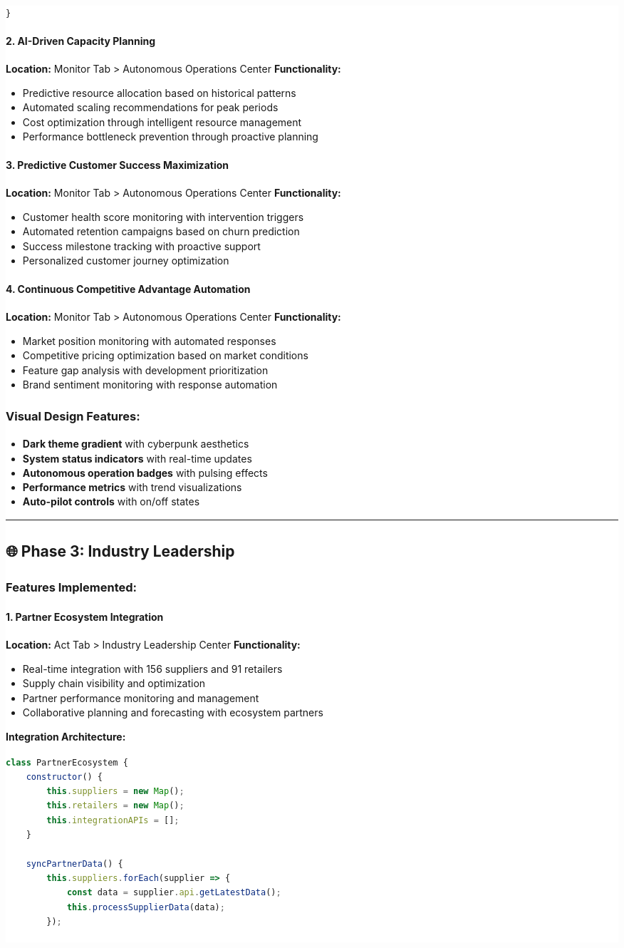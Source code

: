 ```javascript
}
```

#### **2. AI-Driven Capacity Planning**
**Location:** Monitor Tab > Autonomous Operations Center
**Functionality:**
- Predictive resource allocation based on historical patterns
- Automated scaling recommendations for peak periods
- Cost optimization through intelligent resource management
- Performance bottleneck prevention through proactive planning

#### **3. Predictive Customer Success Maximization**
**Location:** Monitor Tab > Autonomous Operations Center
**Functionality:**
- Customer health score monitoring with intervention triggers
- Automated retention campaigns based on churn prediction
- Success milestone tracking with proactive support
- Personalized customer journey optimization

#### **4. Continuous Competitive Advantage Automation**
**Location:** Monitor Tab > Autonomous Operations Center
**Functionality:**
- Market position monitoring with automated responses
- Competitive pricing optimization based on market conditions
- Feature gap analysis with development prioritization
- Brand sentiment monitoring with response automation

### **Visual Design Features:**
- **Dark theme gradient** with cyberpunk aesthetics
- **System status indicators** with real-time updates
- **Autonomous operation badges** with pulsing effects
- **Performance metrics** with trend visualizations
- **Auto-pilot controls** with on/off states

---

## 🌐 **Phase 3: Industry Leadership**

### **Features Implemented:**

#### **1. Partner Ecosystem Integration**
**Location:** Act Tab > Industry Leadership Center
**Functionality:**
- Real-time integration with 156 suppliers and 91 retailers
- Supply chain visibility and optimization
- Partner performance monitoring and management
- Collaborative planning and forecasting with ecosystem partners

**Integration Architecture:**
```javascript
class PartnerEcosystem {
    constructor() {
        this.suppliers = new Map();
        this.retailers = new Map();
        this.integrationAPIs = [];
    }
    
    syncPartnerData() {
        this.suppliers.forEach(supplier => {
            const data = supplier.api.getLatestData();
            this.processSupplierData(data);
        });
        
```
